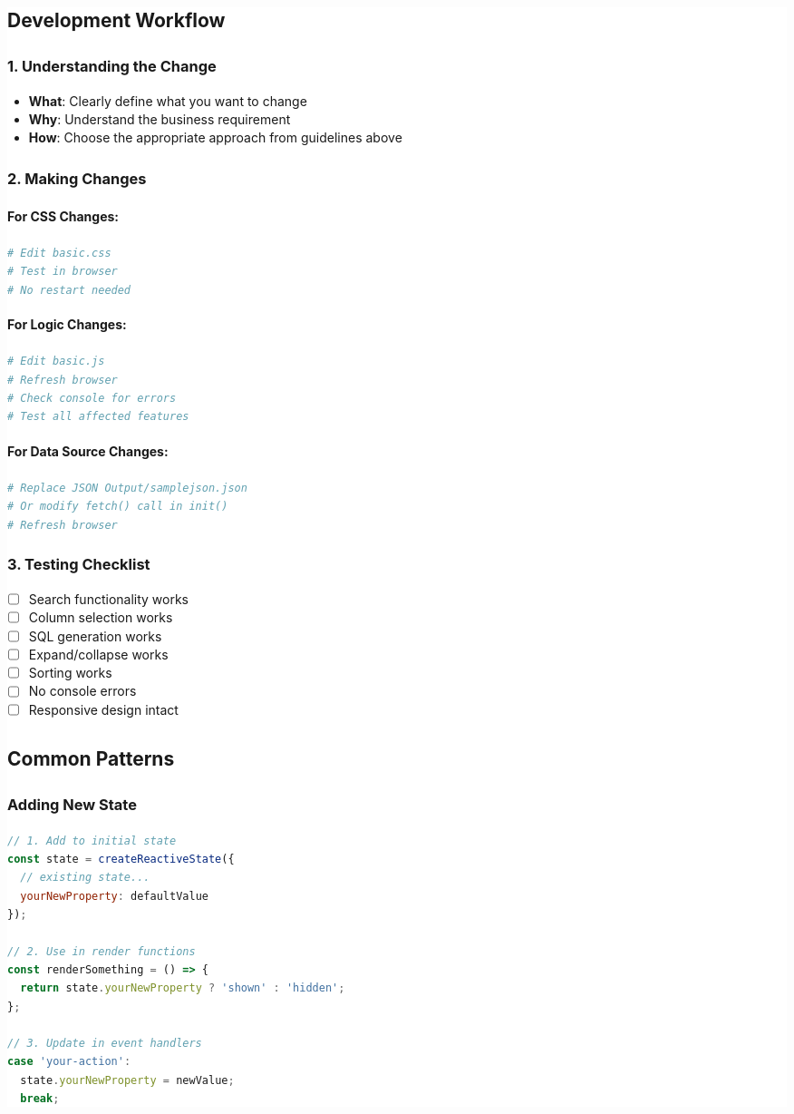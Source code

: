 ## Development Workflow

### 1. Understanding the Change
- **What**: Clearly define what you want to change
- **Why**: Understand the business requirement
- **How**: Choose the appropriate approach from guidelines above

### 2. Making Changes

#### For CSS Changes:
```bash
# Edit basic.css
# Test in browser
# No restart needed
```

#### For Logic Changes:
```bash
# Edit basic.js
# Refresh browser
# Check console for errors
# Test all affected features
```

#### For Data Source Changes:
```bash
# Replace JSON Output/samplejson.json
# Or modify fetch() call in init()
# Refresh browser
```

### 3. Testing Checklist
- [ ] Search functionality works
- [ ] Column selection works
- [ ] SQL generation works
- [ ] Expand/collapse works
- [ ] Sorting works
- [ ] No console errors
- [ ] Responsive design intact

## Common Patterns

### Adding New State
```javascript
// 1. Add to initial state
const state = createReactiveState({
  // existing state...
  yourNewProperty: defaultValue
});

// 2. Use in render functions
const renderSomething = () => {
  return state.yourNewProperty ? 'shown' : 'hidden';
};

// 3. Update in event handlers
case 'your-action':
  state.yourNewProperty = newValue;
  break;
```
